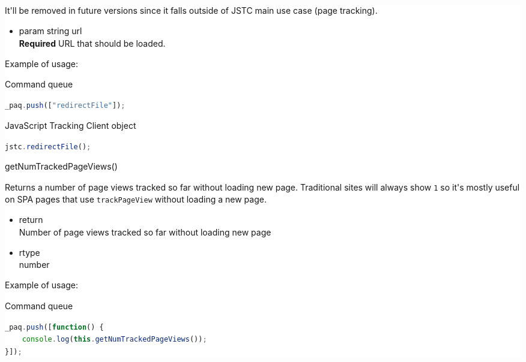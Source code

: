 It'll be removed in future versions since it falls outside of JSTC main
use case (page tracking).

</div>

  - param string url  
    **Required** URL that should be loaded.

Example of usage:

<div class="tabs">

<div class="group-tab">

Command queue

``` javascript
_paq.push(["redirectFile"]);
```

</div>

<div class="group-tab">

JavaScript Tracking Client object

``` javascript
jstc.redirectFile();
```

</div>

</div>

</div>

<div class="function">

getNumTrackedPageViews()

Returns a number of page views tracked so far without loading new page.
Traditional sites will always show `1` so it's mostly useful on SPA
pages that use `trackPageView` without loading a new page.

  - return  
    Number of page views tracked so far without loading new page

  - rtype  
    number

Example of usage:

<div class="tabs">

<div class="group-tab">

Command queue

``` javascript
_paq.push([function() {
    console.log(this.getNumTrackedPageViews());
}]);
```
